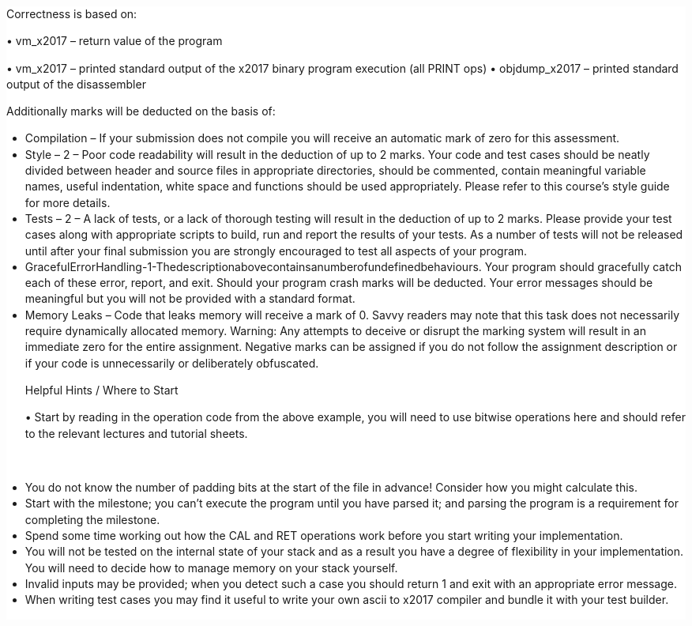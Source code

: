 Correctness is based on:

• vm_x2017 – return value of the program

• vm_x2017 – printed standard output of the x2017 binary program execution (all PRINT ops) • objdump_x2017 – printed standard output of the disassembler

Additionally marks will be deducted on the basis of:
</li>
</ul>
<ul>
<li>Compilation – If your submission does not compile you will receive an automatic mark of zero for this assessment.</li>
<li>Style – 2 – Poor code readability will result in the deduction of up to 2 marks. Your code and test cases should be neatly divided between header and source files in appropriate directories, should be commented, contain meaningful variable names, useful indentation, white space and functions should be used appropriately. Please refer to this course’s style guide for more details.</li>
<li>Tests – 2 – A lack of tests, or a lack of thorough testing will result in the deduction of up to 2 marks. Please provide your test cases along with appropriate scripts to build, run and report the results of your tests. As a number of tests will not be released until after your final submission you are strongly encouraged to test all aspects of your program.</li>
<li>GracefulErrorHandling-1-Thedescriptionabovecontainsanumberofundefinedbehaviours. Your program should gracefully catch each of these error, report, and exit. Should your program crash marks will be deducted. Your error messages should be meaningful but you will not be provided with a standard format.</li>
<li>Memory Leaks – Code that leaks memory will receive a mark of 0. Savvy readers may note that this task does not necessarily require dynamically allocated memory.
Warning: Any attempts to deceive or disrupt the marking system will result in an immediate zero for the entire assignment. Negative marks can be assigned if you do not follow the assignment description or if your code is unnecessarily or deliberately obfuscated.

Helpful Hints / Where to Start

• Start by reading in the operation code from the above example, you will need to use bitwise operations here and should refer to the relevant lectures and tutorial sheets.
</li>
</ul>
</div>
</div>
<div class="layoutArea">
<div class="column"></div>
</div>
<div class="layoutArea">
<div class="column">
&nbsp;

</div>
</div>
</div>
<div class="page" title="Page 8">
<div class="layoutArea">
<div class="column">
<ul>
<li>You do not know the number of padding bits at the start of the file in advance! Consider how you might calculate this.</li>
<li>Start with the milestone; you can’t execute the program until you have parsed it; and parsing the program is a requirement for completing the milestone.</li>
<li>Spend some time working out how the CAL and RET operations work before you start writing your implementation.</li>
<li>You will not be tested on the internal state of your stack and as a result you have a degree of flexibility in your implementation. You will need to decide how to manage memory on your stack yourself.</li>
<li>Invalid inputs may be provided; when you detect such a case you should return 1 and exit with an appropriate error message.</li>
<li>When writing test cases you may find it useful to write your own ascii to x2017 compiler and bundle it with your test builder.</li>